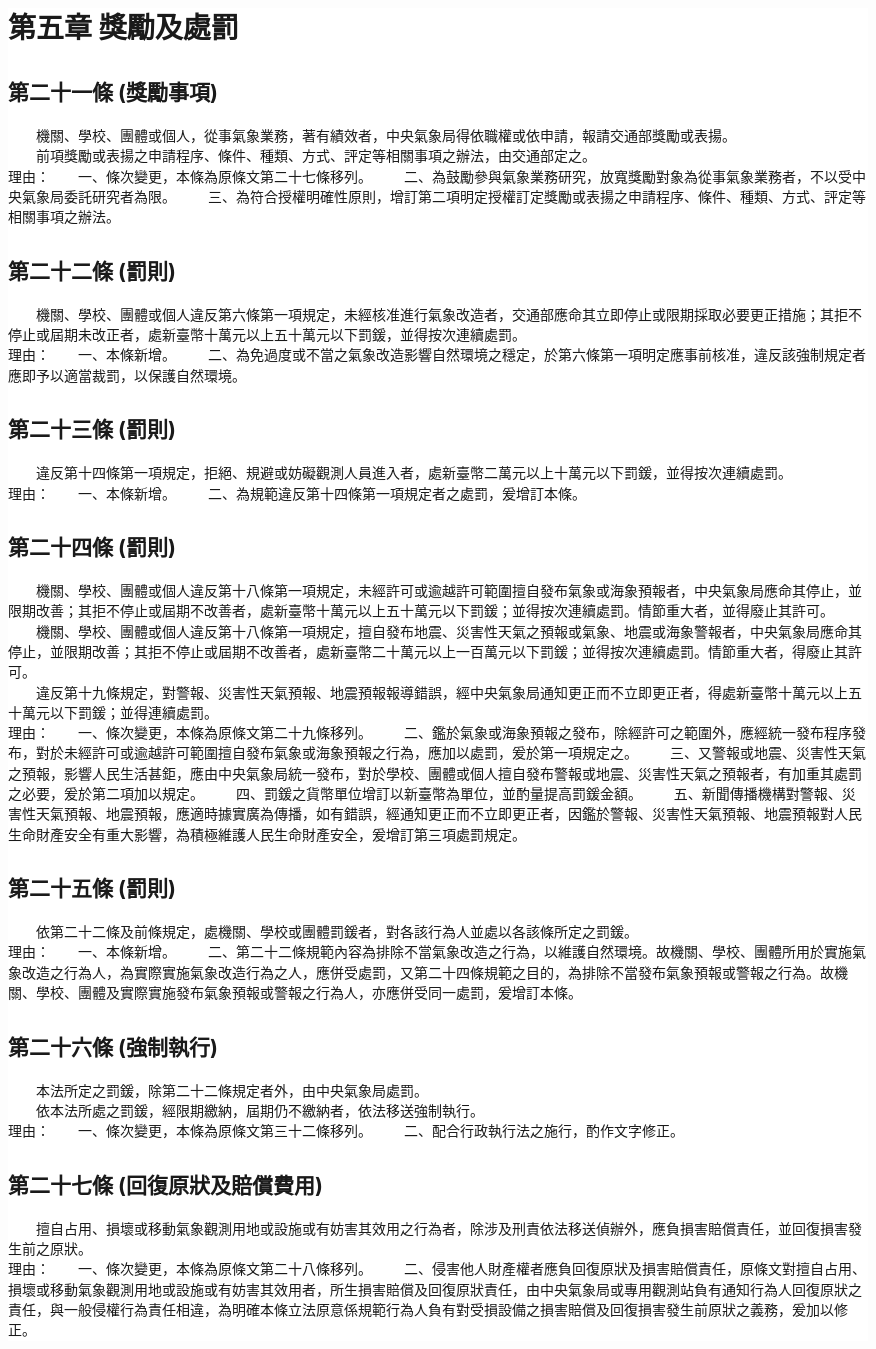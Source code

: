 第五章 獎勵及處罰
=================
第二十一條 (獎勵事項)
---------------------
　　機關、學校、團體或個人，從事氣象業務，著有績效者，中央氣象局得依職權或依申請，報請交通部獎勵或表揚。  
　　前項獎勵或表揚之申請程序、條件、種類、方式、評定等相關事項之辦法，由交通部定之。  
理由：　　一、條次變更，本條為原條文第二十七條移列。
　　二、為鼓勵參與氣象業務研究，放寬獎勵對象為從事氣象業務者，不以受中央氣象局委託研究者為限。
　　三、為符合授權明確性原則，增訂第二項明定授權訂定獎勵或表揚之申請程序、條件、種類、方式、評定等相關事項之辦法。

第二十二條 (罰則)
-----------------
　　機關、學校、團體或個人違反第六條第一項規定，未經核准進行氣象改造者，交通部應命其立即停止或限期採取必要更正措施；其拒不停止或屆期未改正者，處新臺幣十萬元以上五十萬元以下罰鍰，並得按次連續處罰。  
理由：　　一、本條新增。
　　二、為免過度或不當之氣象改造影響自然環境之穩定，於第六條第一項明定應事前核准，違反該強制規定者應即予以適當裁罰，以保護自然環境。

第二十三條 (罰則)
-----------------
　　違反第十四條第一項規定，拒絕、規避或妨礙觀測人員進入者，處新臺幣二萬元以上十萬元以下罰鍰，並得按次連續處罰。  
理由：　　一、本條新增。
　　二、為規範違反第十四條第一項規定者之處罰，爰增訂本條。

第二十四條 (罰則)
-----------------
　　機關、學校、團體或個人違反第十八條第一項規定，未經許可或逾越許可範圍擅自發布氣象或海象預報者，中央氣象局應命其停止，並限期改善；其拒不停止或屆期不改善者，處新臺幣十萬元以上五十萬元以下罰鍰；並得按次連續處罰。情節重大者，並得廢止其許可。  
　　機關、學校、團體或個人違反第十八條第一項規定，擅自發布地震、災害性天氣之預報或氣象、地震或海象警報者，中央氣象局應命其停止，並限期改善；其拒不停止或屆期不改善者，處新臺幣二十萬元以上一百萬元以下罰鍰；並得按次連續處罰。情節重大者，得廢止其許可。  
　　違反第十九條規定，對警報、災害性天氣預報、地震預報報導錯誤，經中央氣象局通知更正而不立即更正者，得處新臺幣十萬元以上五十萬元以下罰鍰；並得連續處罰。  
理由：　　一、條次變更，本條為原條文第二十九條移列。
　　二、鑑於氣象或海象預報之發布，除經許可之範圍外，應經統一發布程序發布，對於未經許可或逾越許可範圍擅自發布氣象或海象預報之行為，應加以處罰，爰於第一項規定之。
　　三、又警報或地震、災害性天氣之預報，影響人民生活甚鉅，應由中央氣象局統一發布，對於學校、團體或個人擅自發布警報或地震、災害性天氣之預報者，有加重其處罰之必要，爰於第二項加以規定。
　　四、罰鍰之貨幣單位增訂以新臺幣為單位，並酌量提高罰鍰金額。
　　五、新聞傳播機構對警報、災害性天氣預報、地震預報，應適時據實廣為傳播，如有錯誤，經通知更正而不立即更正者，因鑑於警報、災害性天氣預報、地震預報對人民生命財產安全有重大影響，為積極維護人民生命財產安全，爰增訂第三項處罰規定。

第二十五條 (罰則)
-----------------
　　依第二十二條及前條規定，處機關、學校或團體罰鍰者，對各該行為人並處以各該條所定之罰鍰。  
理由：　　一、本條新增。
　　二、第二十二條規範內容為排除不當氣象改造之行為，以維護自然環境。故機關、學校、團體所用於實施氣象改造之行為人，為實際實施氣象改造行為之人，應併受處罰，又第二十四條規範之目的，為排除不當發布氣象預報或警報之行為。故機關、學校、團體及實際實施發布氣象預報或警報之行為人，亦應併受同一處罰，爰增訂本條。

第二十六條 (強制執行)
---------------------
　　本法所定之罰鍰，除第二十二條規定者外，由中央氣象局處罰。  
　　依本法所處之罰鍰，經限期繳納，屆期仍不繳納者，依法移送強制執行。  
理由：　　一、條次變更，本條為原條文第三十二條移列。
　　二、配合行政執行法之施行，酌作文字修正。

第二十七條 (回復原狀及賠償費用)
-------------------------------
　　擅自占用、損壞或移動氣象觀測用地或設施或有妨害其效用之行為者，除涉及刑責依法移送偵辦外，應負損害賠償責任，並回復損害發生前之原狀。  
理由：　　一、條次變更，本條為原條文第二十八條移列。
　　二、侵害他人財產權者應負回復原狀及損害賠償責任，原條文對擅自占用、損壞或移動氣象觀測用地或設施或有妨害其效用者，所生損害賠償及回復原狀責任，由中央氣象局或專用觀測站負有通知行為人回復原狀之責任，與一般侵權行為責任相違，為明確本條立法原意係規範行為人負有對受損設備之損害賠償及回復損害發生前原狀之義務，爰加以修正。
